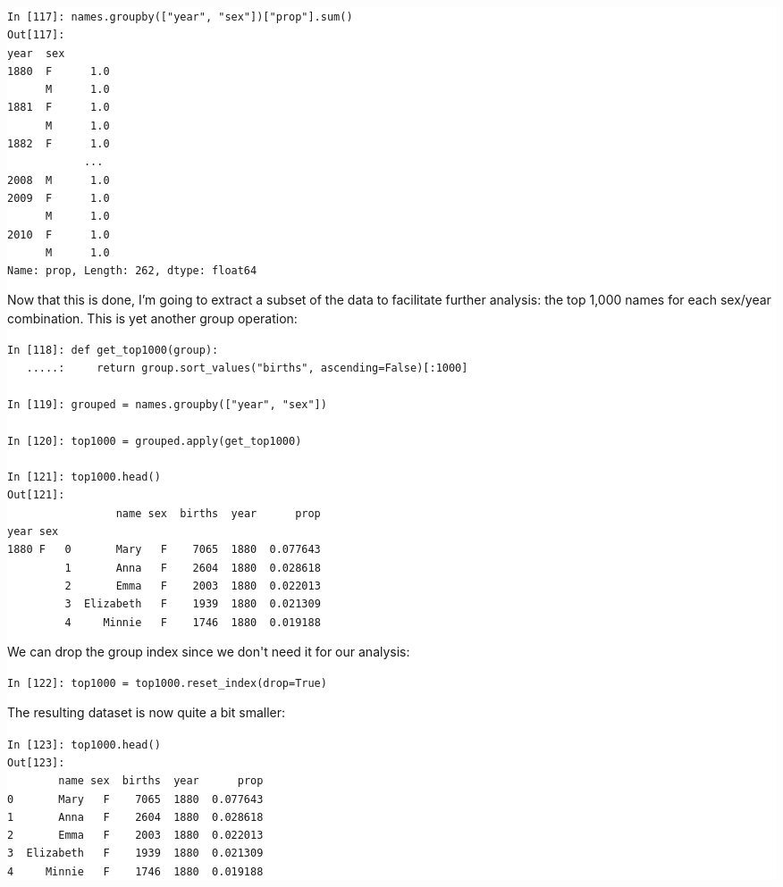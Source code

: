 ```
In [117]: names.groupby(["year", "sex"])["prop"].sum()
Out[117]: 
year  sex
1880  F      1.0
      M      1.0
1881  F      1.0
      M      1.0
1882  F      1.0
            ... 
2008  M      1.0
2009  F      1.0
      M      1.0
2010  F      1.0
      M      1.0
Name: prop, Length: 262, dtype: float64
```

Now that this is done, I’m going to extract a subset of the data to facilitate further analysis: the top 1,000 names for each sex/year combination. This is yet another group operation:

```
In [118]: def get_top1000(group):
   .....:     return group.sort_values("births", ascending=False)[:1000]

In [119]: grouped = names.groupby(["year", "sex"])

In [120]: top1000 = grouped.apply(get_top1000)

In [121]: top1000.head()
Out[121]: 
                 name sex  births  year      prop
year sex                                         
1880 F   0       Mary   F    7065  1880  0.077643
         1       Anna   F    2604  1880  0.028618
         2       Emma   F    2003  1880  0.022013
         3  Elizabeth   F    1939  1880  0.021309
         4     Minnie   F    1746  1880  0.019188
```

We can drop the group index since we don't need it for our analysis:

```
In [122]: top1000 = top1000.reset_index(drop=True)
```

The resulting dataset is now quite a bit smaller:

```
In [123]: top1000.head()
Out[123]: 
        name sex  births  year      prop
0       Mary   F    7065  1880  0.077643
1       Anna   F    2604  1880  0.028618
2       Emma   F    2003  1880  0.022013
3  Elizabeth   F    1939  1880  0.021309
4     Minnie   F    1746  1880  0.019188
```
